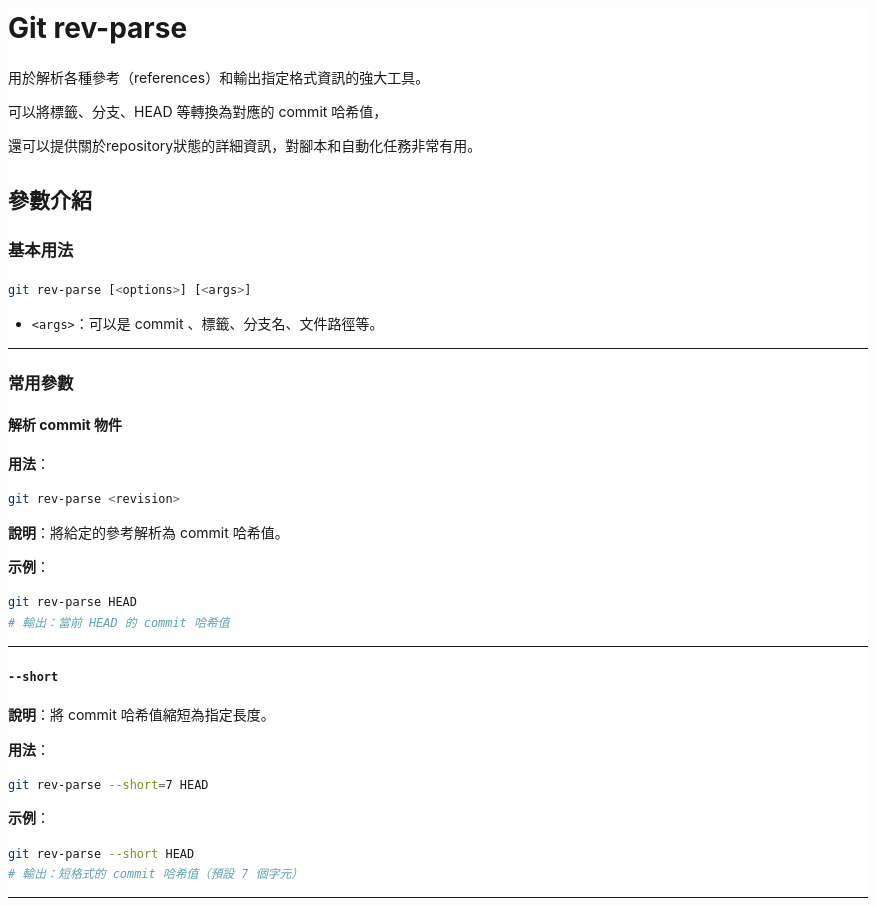 # Git rev-parse

用於解析各種參考（references）和輸出指定格式資訊的強大工具。

可以將標籤、分支、HEAD 等轉換為對應的 commit 哈希值，

還可以提供關於repository狀態的詳細資訊，對腳本和自動化任務非常有用。

## 參數介紹

### 基本用法

```bash
git rev-parse [<options>] [<args>]
```

- `<args>`：可以是 commit 、標籤、分支名、文件路徑等。

---

### 常用參數

#### 解析 commit 物件

**用法**：

```bash
git rev-parse <revision>
```

**說明**：將給定的參考解析為 commit 哈希值。

**示例**：

```bash
git rev-parse HEAD
# 輸出：當前 HEAD 的 commit 哈希值
```

---

#### `--short`

**說明**：將 commit 哈希值縮短為指定長度。

**用法**：

```bash
git rev-parse --short=7 HEAD
```

**示例**：

```bash
git rev-parse --short HEAD
# 輸出：短格式的 commit 哈希值（預設 7 個字元）
```

---